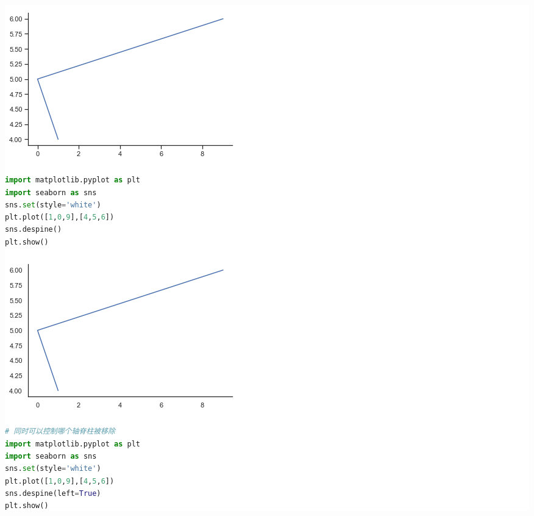 
![png](output_10_0.png)



```python
import matplotlib.pyplot as plt
import seaborn as sns
sns.set(style='white')
plt.plot([1,0,9],[4,5,6])
sns.despine()
plt.show()
```


![png](output_11_0.png)



```python
# 同时可以控制哪个轴脊柱被移除
import matplotlib.pyplot as plt
import seaborn as sns
sns.set(style='white')
plt.plot([1,0,9],[4,5,6])
sns.despine(left=True)
plt.show()
```
